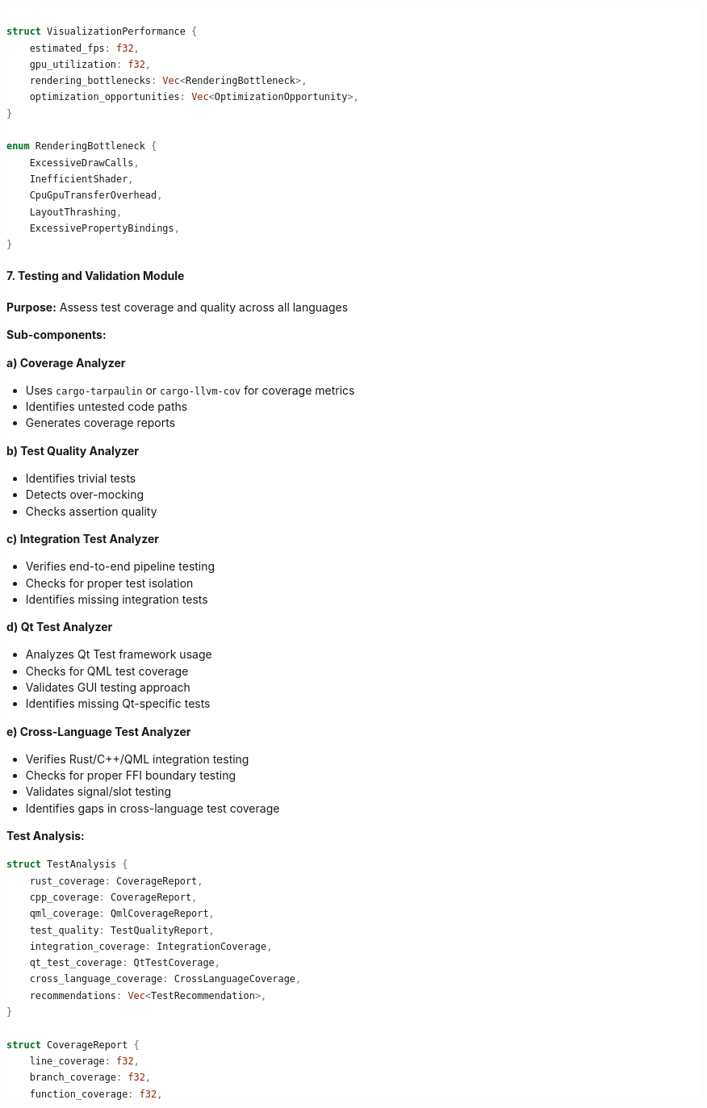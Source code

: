 ```rust

struct VisualizationPerformance {
    estimated_fps: f32,
    gpu_utilization: f32,
    rendering_bottlenecks: Vec<RenderingBottleneck>,
    optimization_opportunities: Vec<OptimizationOpportunity>,
}

enum RenderingBottleneck {
    ExcessiveDrawCalls,
    InefficientShader,
    CpuGpuTransferOverhead,
    LayoutThrashing,
    ExcessivePropertyBindings,
}
```

#### 7. Testing and Validation Module

**Purpose:** Assess test coverage and quality across all languages

**Sub-components:**

**a) Coverage Analyzer**
- Uses `cargo-tarpaulin` or `cargo-llvm-cov` for coverage metrics
- Identifies untested code paths
- Generates coverage reports

**b) Test Quality Analyzer**
- Identifies trivial tests
- Detects over-mocking
- Checks assertion quality

**c) Integration Test Analyzer**
- Verifies end-to-end pipeline testing
- Checks for proper test isolation
- Identifies missing integration tests

**d) Qt Test Analyzer**
- Analyzes Qt Test framework usage
- Checks for QML test coverage
- Validates GUI testing approach
- Identifies missing Qt-specific tests

**e) Cross-Language Test Analyzer**
- Verifies Rust/C++/QML integration testing
- Checks for proper FFI boundary testing
- Validates signal/slot testing
- Identifies gaps in cross-language test coverage

**Test Analysis:**
```rust
struct TestAnalysis {
    rust_coverage: CoverageReport,
    cpp_coverage: CoverageReport,
    qml_coverage: QmlCoverageReport,
    test_quality: TestQualityReport,
    integration_coverage: IntegrationCoverage,
    qt_test_coverage: QtTestCoverage,
    cross_language_coverage: CrossLanguageCoverage,
    recommendations: Vec<TestRecommendation>,
}

struct CoverageReport {
    line_coverage: f32,
    branch_coverage: f32,
    function_coverage: f32,
```